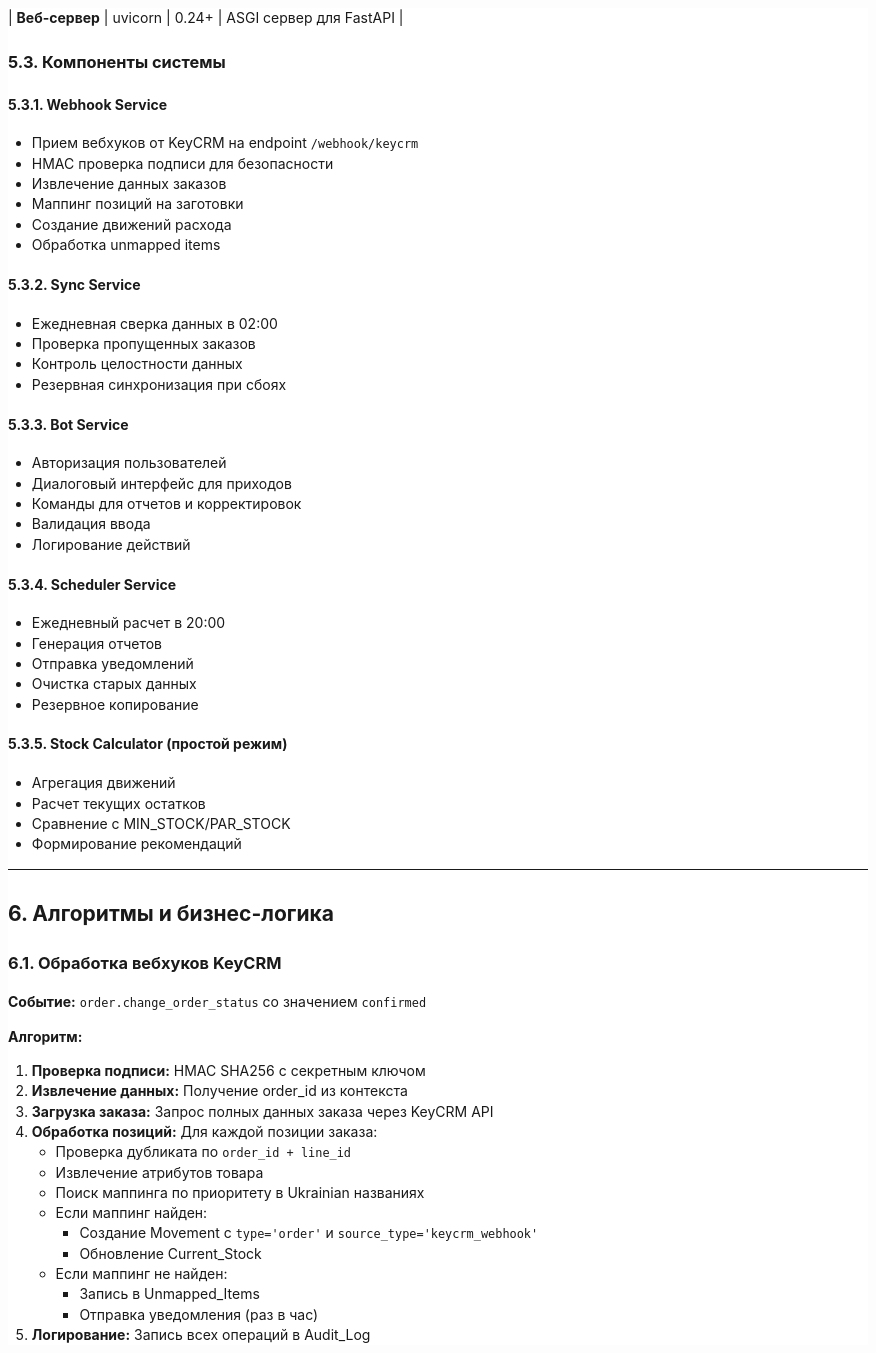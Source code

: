 | **Веб-сервер** | uvicorn | 0.24+ | ASGI сервер для FastAPI |

### 5.3. Компоненты системы

#### 5.3.1. Webhook Service
- Прием вебхуков от KeyCRM на endpoint `/webhook/keycrm`
- HMAC проверка подписи для безопасности
- Извлечение данных заказов
- Маппинг позиций на заготовки
- Создание движений расхода
- Обработка unmapped items

#### 5.3.2. Sync Service
- Ежедневная сверка данных в 02:00
- Проверка пропущенных заказов
- Контроль целостности данных
- Резервная синхронизация при сбоях

#### 5.3.3. Bot Service
- Авторизация пользователей
- Диалоговый интерфейс для приходов
- Команды для отчетов и корректировок
- Валидация ввода
- Логирование действий

#### 5.3.4. Scheduler Service
- Ежедневный расчет в 20:00
- Генерация отчетов
- Отправка уведомлений
- Очистка старых данных
- Резервное копирование

#### 5.3.5. Stock Calculator (простой режим)
- Агрегация движений
- Расчет текущих остатков
- Сравнение с MIN_STOCK/PAR_STOCK
- Формирование рекомендаций

---

## 6. Алгоритмы и бизнес-логика

### 6.1. Обработка вебхуков KeyCRM

**Событие:** `order.change_order_status` со значением `confirmed`

**Алгоритм:**
1. **Проверка подписи:** HMAC SHA256 с секретным ключом
2. **Извлечение данных:** Получение order_id из контекста
3. **Загрузка заказа:** Запрос полных данных заказа через KeyCRM API
4. **Обработка позиций:** Для каждой позиции заказа:
   - Проверка дубликата по `order_id + line_id`
   - Извлечение атрибутов товара
   - Поиск маппинга по приоритету в Ukrainian названиях
   - Если маппинг найден:
     - Создание Movement с `type='order'` и `source_type='keycrm_webhook'`
     - Обновление Current_Stock
   - Если маппинг не найден:
     - Запись в Unmapped_Items
     - Отправка уведомления (раз в час)
5. **Логирование:** Запись всех операций в Audit_Log
